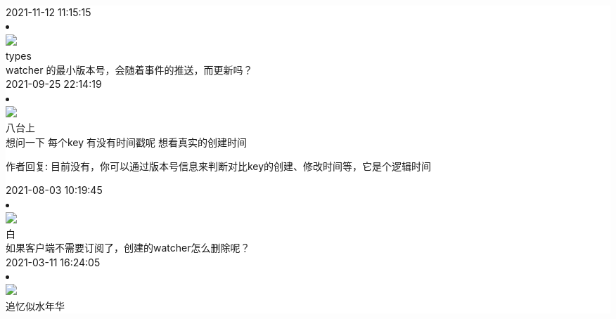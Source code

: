   </div>
  <div class="_3klNVc4Z_0">
    <div class="_3Hkula0k_0">2021-11-12 11:15:15</div>
  </div>
</div>
</div>
</li>
<li>
<div class="_2sjJGcOH_0"><img src="https://thirdwx.qlogo.cn/mmopen/vi_32/Q0j4TwGTfTLDUJyeq54fiaXAgF62tNeocO3lHsKT4mygEcNoZLnibg6ONKicMgCgUHSfgW8hrMUXlwpNSzR8MHZwg/132"
  class="_3FLYR4bF_0">
<div class="_36ChpWj4_0">
  <div class="_2zFoi7sd_0"><span>types</span>
  </div>
  <div class="_2_QraFYR_0">watcher 的最小版本号，会随着事件的推送，而更新吗？</div>
  <div class="_10o3OAxT_0">
    
  </div>
  <div class="_3klNVc4Z_0">
    <div class="_3Hkula0k_0">2021-09-25 22:14:19</div>
  </div>
</div>
</div>
</li>
<li>
<div class="_2sjJGcOH_0"><img src="https://static001.geekbang.org/account/avatar/00/15/3a/27/5d218272.jpg"
  class="_3FLYR4bF_0">
<div class="_36ChpWj4_0">
  <div class="_2zFoi7sd_0"><span>八台上</span>
  </div>
  <div class="_2_QraFYR_0">想问一下  每个key  有没有时间戳呢 想看真实的创建时间</div>
  <div class="_10o3OAxT_0">
    <p class="_3KxQPN3V_0">作者回复: 目前没有，你可以通过版本号信息来判断对比key的创建、修改时间等，它是个逻辑时间</p>
  </div>
  <div class="_3klNVc4Z_0">
    <div class="_3Hkula0k_0">2021-08-03 10:19:45</div>
  </div>
</div>
</div>
</li>
<li>
<div class="_2sjJGcOH_0"><img src="https://static001.geekbang.org/account/avatar/00/25/83/7e/e8d1771e.jpg"
  class="_3FLYR4bF_0">
<div class="_36ChpWj4_0">
  <div class="_2zFoi7sd_0"><span>白</span>
  </div>
  <div class="_2_QraFYR_0">如果客户端不需要订阅了，创建的watcher怎么删除呢？</div>
  <div class="_10o3OAxT_0">
    
  </div>
  <div class="_3klNVc4Z_0">
    <div class="_3Hkula0k_0">2021-03-11 16:24:05</div>
  </div>
</div>
</div>
</li>
<li>
<div class="_2sjJGcOH_0"><img src="https://static001.geekbang.org/account/avatar/00/10/88/03/805c8e0e.jpg"
  class="_3FLYR4bF_0">
<div class="_36ChpWj4_0">
  <div class="_2zFoi7sd_0"><span>追忆似水年华</span>
  </div>